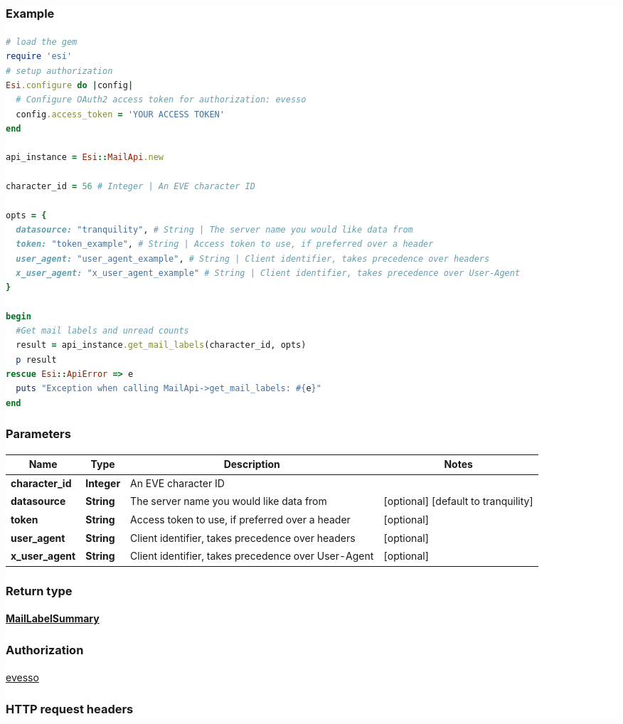 ### Example
```ruby
# load the gem
require 'esi'
# setup authorization
Esi.configure do |config|
  # Configure OAuth2 access token for authorization: evesso
  config.access_token = 'YOUR ACCESS TOKEN'
end

api_instance = Esi::MailApi.new

character_id = 56 # Integer | An EVE character ID

opts = { 
  datasource: "tranquility", # String | The server name you would like data from
  token: "token_example", # String | Access token to use, if preferred over a header
  user_agent: "user_agent_example", # String | Client identifier, takes precedence over headers
  x_user_agent: "x_user_agent_example" # String | Client identifier, takes precedence over User-Agent
}

begin
  #Get mail labels and unread counts
  result = api_instance.get_mail_labels(character_id, opts)
  p result
rescue Esi::ApiError => e
  puts "Exception when calling MailApi->get_mail_labels: #{e}"
end
```

### Parameters

Name | Type | Description  | Notes
------------- | ------------- | ------------- | -------------
 **character_id** | **Integer**| An EVE character ID | 
 **datasource** | **String**| The server name you would like data from | [optional] [default to tranquility]
 **token** | **String**| Access token to use, if preferred over a header | [optional] 
 **user_agent** | **String**| Client identifier, takes precedence over headers | [optional] 
 **x_user_agent** | **String**| Client identifier, takes precedence over User-Agent | [optional] 

### Return type

[**MailLabelSummary**](MailLabelSummary.md)

### Authorization

[evesso](../../new/README.md#evesso)

### HTTP request headers
